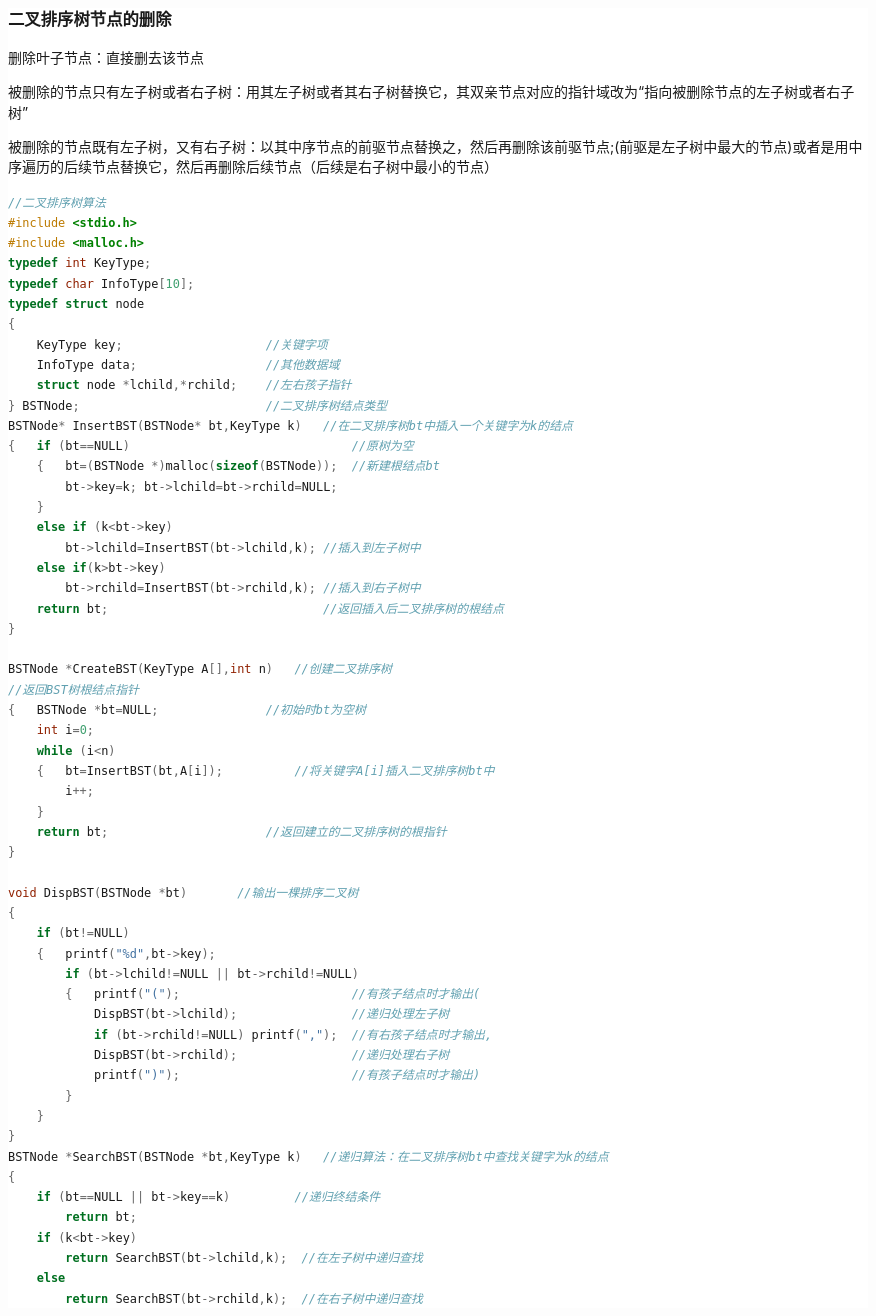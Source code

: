 ### 二叉排序树节点的删除

删除叶子节点：直接删去该节点

被删除的节点只有左子树或者右子树：用其左子树或者其右子树替换它，其双亲节点对应的指针域改为“指向被删除节点的左子树或者右子树”

被删除的节点既有左子树，又有右子树：以其中序节点的前驱节点替换之，然后再删除该前驱节点;(前驱是左子树中最大的节点)或者是用中序遍历的后续节点替换它，然后再删除后续节点（后续是右子树中最小的节点）



```c
//二叉排序树算法
#include <stdio.h>
#include <malloc.h>
typedef int KeyType;
typedef char InfoType[10];
typedef struct node
{
	KeyType key;              		//关键字项
	InfoType data;             		//其他数据域
	struct node *lchild,*rchild;	//左右孩子指针
} BSTNode;           				//二叉排序树结点类型
BSTNode* InsertBST(BSTNode* bt,KeyType k)	//在二叉排序树bt中插入一个关键字为k的结点
{	if (bt==NULL)								//原树为空
	{	bt=(BSTNode *)malloc(sizeof(BSTNode));	//新建根结点bt 
		bt->key=k; bt->lchild=bt->rchild=NULL;
	}
	else if (k<bt->key) 
		bt->lchild=InsertBST(bt->lchild,k);	//插入到左子树中
	else if(k>bt->key)
		bt->rchild=InsertBST(bt->rchild,k);	//插入到右子树中
	return bt;								//返回插入后二叉排序树的根结点 
}

BSTNode *CreateBST(KeyType A[],int n)	//创建二叉排序树
//返回BST树根结点指针
{	BSTNode *bt=NULL;				//初始时bt为空树
	int i=0;
	while (i<n)
	{	bt=InsertBST(bt,A[i]);			//将关键字A[i]插入二叉排序树bt中
		i++;
	}
	return bt;						//返回建立的二叉排序树的根指针
}

void DispBST(BSTNode *bt)		//输出一棵排序二叉树
{
	if (bt!=NULL)
	{	printf("%d",bt->key);
		if (bt->lchild!=NULL || bt->rchild!=NULL)
		{	printf("(");						//有孩子结点时才输出(
			DispBST(bt->lchild);				//递归处理左子树
			if (bt->rchild!=NULL) printf(",");	//有右孩子结点时才输出,
			DispBST(bt->rchild);				//递归处理右子树
			printf(")");						//有孩子结点时才输出)
		}
	}
}
BSTNode *SearchBST(BSTNode *bt,KeyType k)	//递归算法：在二叉排序树bt中查找关键字为k的结点
{ 
    if (bt==NULL || bt->key==k)      	//递归终结条件
		return bt;
	if (k<bt->key)
       	return SearchBST(bt->lchild,k);  //在左子树中递归查找
    else
     	return SearchBST(bt->rchild,k);  //在右子树中递归查找
```